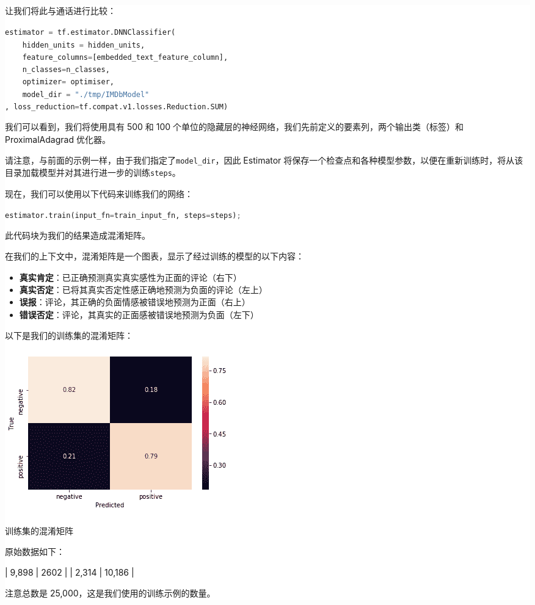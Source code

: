 让我们将此与通话进行比较：

```py
estimator = tf.estimator.DNNClassifier(
    hidden_units = hidden_units,
    feature_columns=[embedded_text_feature_column],
    n_classes=n_classes,
    optimizer= optimiser,
    model_dir = "./tmp/IMDbModel"
, loss_reduction=tf.compat.v1.losses.Reduction.SUM)
```

我们可以看到，我们将使用具有 500 和 100 个单位的隐藏层的神经网络，我们先前定义的要素列，两个输出类（标签）和 ProximalAdagrad 优化器。

请注意，与前面的示例一样，由于我们指定了`model_dir`，因此 Estimator 将保存一个检查点和各种模型参数，以便在重新训练时，将从该目录加载模型并对其进行进一步的训练`steps`。

现在，我们可以使用以下代码来训练我们的网络：

```py
estimator.train(input_fn=train_input_fn, steps=steps);
```

此代码块为我们的结果造成混淆矩阵。

在我们的上下文中，混淆矩阵是一个图表，显示了经过训练的模型的以下内容：

*   **真实肯定**：已正确预测真实真实感性为正面的评论（右下）
*   **真实否定**：已将其真实否定性感正确地预测为负面的评论（左上）
*   **误报**：评论，其正确的负面情感被错误地预测为正面（右上）
*   **错误否定**：评论，其真实的正面感被错误地预测为负面（左下）

以下是我们的训练集的混淆矩阵：

![](img/788706bf-771d-4d36-be04-a6c134703cfb.png)

训练集的混淆矩阵

原始数据如下：

| 9,898 | 2602 |
| 2,314 | 10,186 |

注意总数是 25,000，这是我们使用的训练示例的数量。
